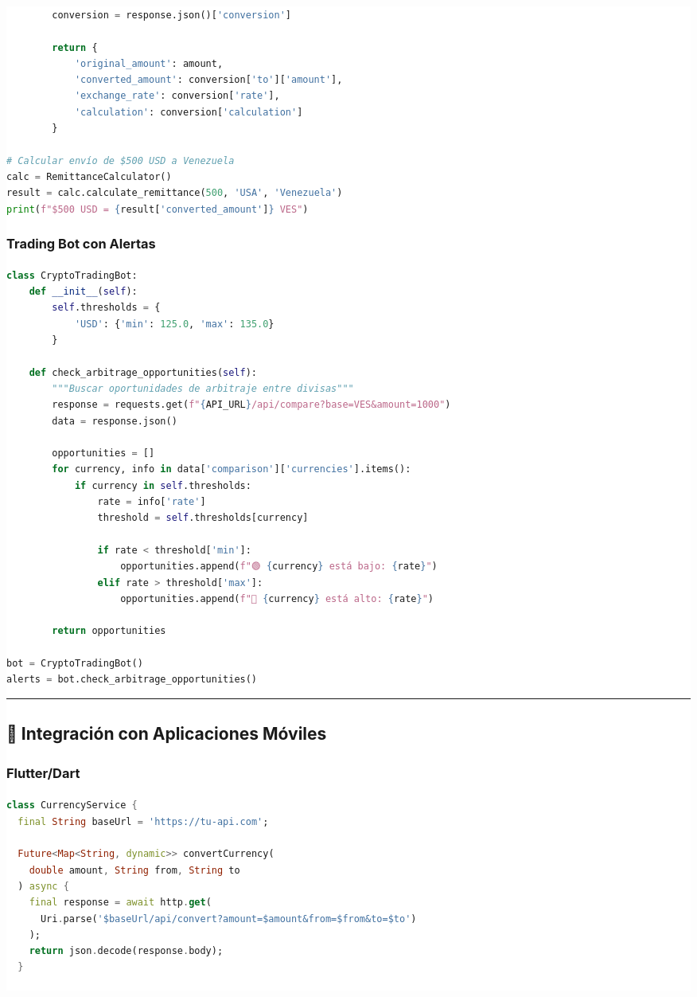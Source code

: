 ```python
        conversion = response.json()['conversion']
        
        return {
            'original_amount': amount,
            'converted_amount': conversion['to']['amount'],
            'exchange_rate': conversion['rate'],
            'calculation': conversion['calculation']
        }

# Calcular envío de $500 USD a Venezuela
calc = RemittanceCalculator()
result = calc.calculate_remittance(500, 'USA', 'Venezuela')
print(f"$500 USD = {result['converted_amount']} VES")
```

### **Trading Bot con Alertas**
```python
class CryptoTradingBot:
    def __init__(self):
        self.thresholds = {
            'USD': {'min': 125.0, 'max': 135.0}
        }
    
    def check_arbitrage_opportunities(self):
        """Buscar oportunidades de arbitraje entre divisas"""
        response = requests.get(f"{API_URL}/api/compare?base=VES&amount=1000")
        data = response.json()
        
        opportunities = []
        for currency, info in data['comparison']['currencies'].items():
            if currency in self.thresholds:
                rate = info['rate']
                threshold = self.thresholds[currency]
                
                if rate < threshold['min']:
                    opportunities.append(f"🟢 {currency} está bajo: {rate}")
                elif rate > threshold['max']:
                    opportunities.append(f"🔴 {currency} está alto: {rate}")
        
        return opportunities

bot = CryptoTradingBot()
alerts = bot.check_arbitrage_opportunities()
```

---

## 📱 **Integración con Aplicaciones Móviles**

### Flutter/Dart
```dart
class CurrencyService {
  final String baseUrl = 'https://tu-api.com';
  
  Future<Map<String, dynamic>> convertCurrency(
    double amount, String from, String to
  ) async {
    final response = await http.get(
      Uri.parse('$baseUrl/api/convert?amount=$amount&from=$from&to=$to')
    );
    return json.decode(response.body);
  }
  
```